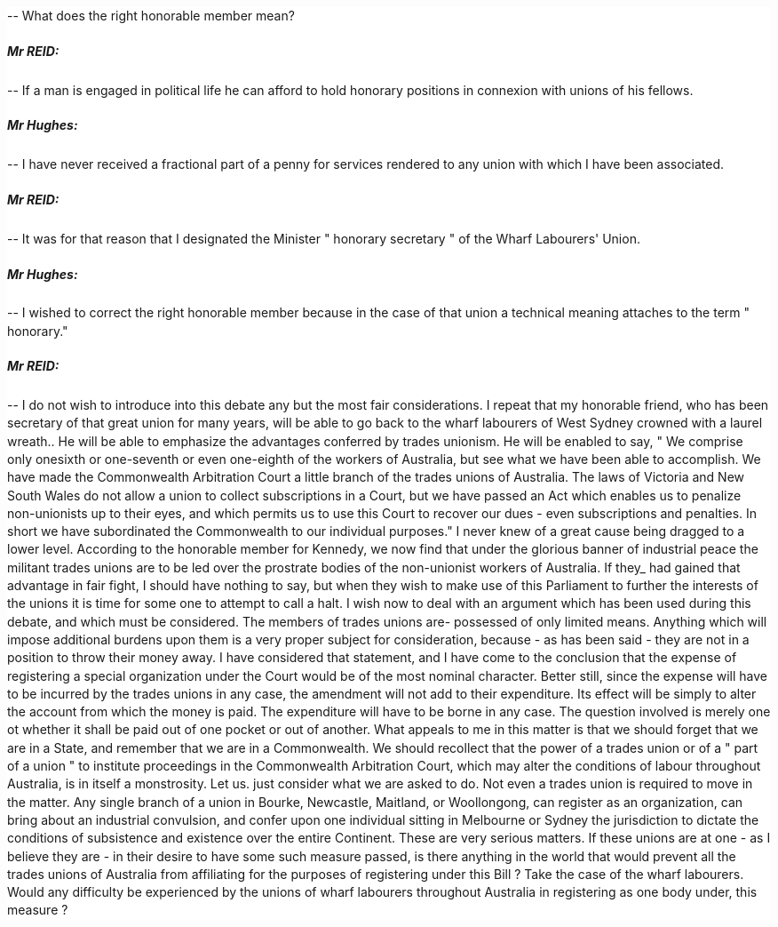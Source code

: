 -- What does the right honorable member mean? 

##### Mr REID:

-- If a man is engaged in political life he can afford to hold honorary positions in connexion with unions of his fellows. 

##### Mr Hughes:

-- I have never received a fractional part of a penny for services rendered to any union with which I have been associated. 

##### Mr REID:

-- It was for that reason that I designated the Minister " honorary secretary " of the Wharf Labourers' Union. 

##### Mr Hughes:

-- I wished to correct the right honorable member because in the case of that union a technical meaning attaches to the term " honorary." 

##### Mr REID:

-- I do not wish to introduce into this debate any but the most fair considerations. I repeat that my honorable friend, who has been secretary of that great union for many years, will be able to go back to the wharf labourers of West Sydney crowned with a laurel wreath.. He will be able to emphasize the advantages conferred by trades unionism. He will be enabled to say, " We comprise only onesixth or one-seventh or even one-eighth of the workers of Australia, but see what we have been able to accomplish. We have made the Commonwealth Arbitration Court a little branch of the trades unions of Australia. The laws of Victoria and New South Wales do not allow a union to collect subscriptions in a Court, but we have passed an Act which enables us to penalize non-unionists up to their eyes, and which permits us to use this Court to recover our dues - even subscriptions and penalties. In short we have subordinated the Commonwealth to our individual purposes." I never knew of a great cause being dragged to a lower level. According to the honorable member for Kennedy, we now find that under the glorious banner of industrial peace the militant trades unions are to be led over the prostrate bodies of the non-unionist workers of Australia. If they_ had gained that advantage in fair fight, I should have nothing to say, but when they wish to make use of this Parliament to further the interests of the unions it is time for some one to attempt to call a halt. I wish now to deal with an argument which has been used during this debate, and which must be considered. The members of trades unions are- possessed of only limited means. Anything which will impose additional burdens upon them is a very proper subject for consideration, because - as has been said - they are not in a position to throw their money away. I have considered that statement, and I have come to the conclusion that the expense of registering a special organization under the Court would be of the most nominal character. Better still, since the expense will have to be incurred by the trades unions in any case, the amendment will not add to their expenditure. Its effect will be simply to alter the account from which the money is paid. The expenditure will have to be borne in any case. The question involved is merely one ot whether it shall be paid out of one pocket or out of another. What appeals to me in this matter is that we should forget that we are in a State, and remember that we are in a Commonwealth. We should recollect that the power of a trades union or of a " part of a union " to institute proceedings in the Commonwealth Arbitration Court, which may alter the conditions of labour throughout Australia, is in itself a monstrosity. Let us. just consider what we are asked to do. Not even a trades union is required to move in the matter. Any single branch of a union in Bourke, Newcastle, Maitland, or Woollongong, can register as an organization, can bring about an industrial convulsion, and confer upon one individual sitting in Melbourne or Sydney the jurisdiction to dictate the conditions of subsistence and existence over the entire Continent. These are very serious matters. If these unions are at one - as I believe they are - in their desire to have some such measure passed, is there anything in the world that would prevent all the trades unions of Australia from affiliating for the purposes of registering under this Bill ? Take the case of the wharf labourers. Would any difficulty be experienced by the unions of wharf labourers throughout Australia in registering as one body under, this measure ? 
